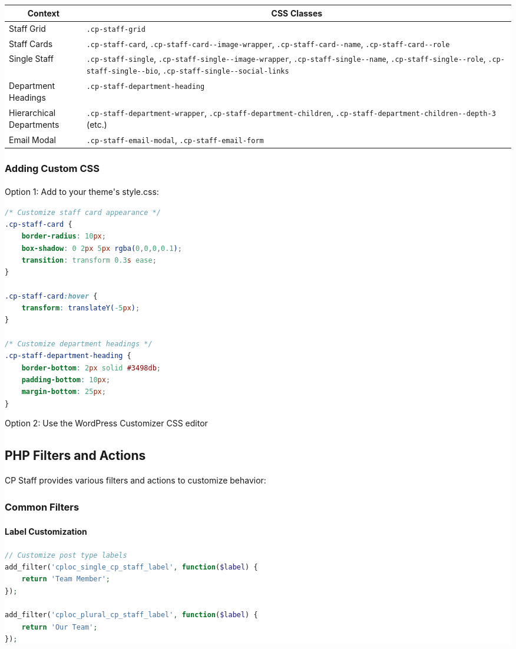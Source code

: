 | Context | CSS Classes |
|---------|-------------|
| Staff Grid | `.cp-staff-grid` |
| Staff Cards | `.cp-staff-card`, `.cp-staff-card--image-wrapper`, `.cp-staff-card--name`, `.cp-staff-card--role` |
| Single Staff | `.cp-staff-single`, `.cp-staff-single--image-wrapper`, `.cp-staff-single--name`, `.cp-staff-single--role`, `.cp-staff-single--bio`, `.cp-staff-single--social-links` |
| Department Headings | `.cp-staff-department-heading` |
| Hierarchical Departments | `.cp-staff-department-wrapper`, `.cp-staff-department-children`, `.cp-staff-department-children--depth-3` (etc.) |
| Email Modal | `.cp-staff-email-modal`, `.cp-staff-email-form` |

### Adding Custom CSS

Option 1: Add to your theme's style.css:

```css
/* Customize staff card appearance */
.cp-staff-card {
    border-radius: 10px;
    box-shadow: 0 2px 5px rgba(0,0,0,0.1);
    transition: transform 0.3s ease;
}

.cp-staff-card:hover {
    transform: translateY(-5px);
}

/* Customize department headings */
.cp-staff-department-heading {
    border-bottom: 2px solid #3498db;
    padding-bottom: 10px;
    margin-bottom: 25px;
}
```

Option 2: Use the WordPress Customizer CSS editor

## PHP Filters and Actions

CP Staff provides various filters and actions to customize behavior:

### Common Filters

#### Label Customization

```php
// Customize post type labels
add_filter('cploc_single_cp_staff_label', function($label) {
    return 'Team Member';
});

add_filter('cploc_plural_cp_staff_label', function($label) {
    return 'Our Team';
});
```
